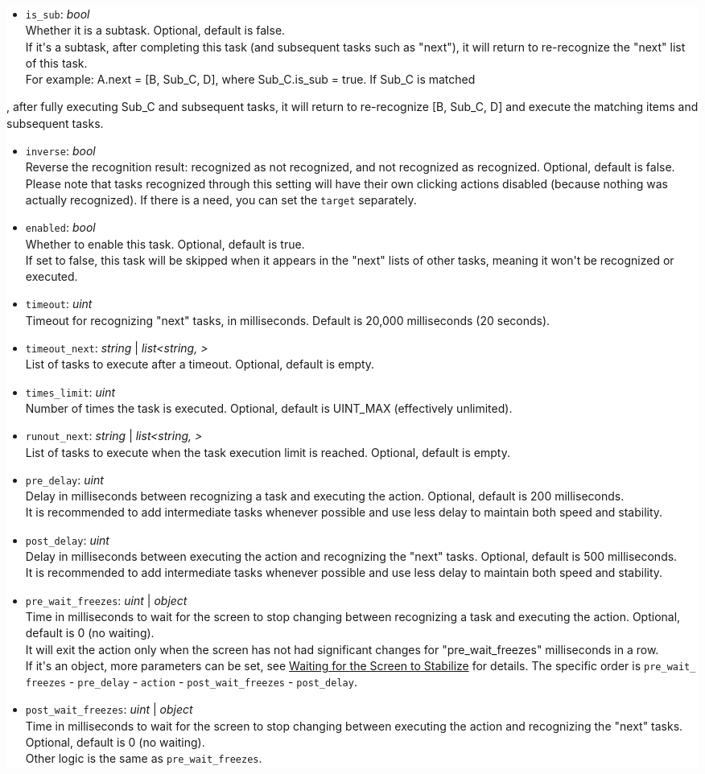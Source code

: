 - `is_sub`: *bool*  
    Whether it is a subtask. Optional, default is false.  
    If it's a subtask, after completing this task (and subsequent tasks such as "next"), it will return to re-recognize the "next" list of this task.  
    For example: A.next = [B, Sub_C, D], where Sub_C.is_sub = true. If Sub_C is matched

, after fully executing Sub_C and subsequent tasks, it will return to re-recognize [B, Sub_C, D] and execute the matching items and subsequent tasks.

- `inverse`: *bool*  
    Reverse the recognition result: recognized as not recognized, and not recognized as recognized. Optional, default is false.  
    Please note that tasks recognized through this setting will have their own clicking actions disabled (because nothing was actually recognized). If there is a need, you can set the `target` separately.

- `enabled`: *bool*  
    Whether to enable this task. Optional, default is true.  
    If set to false, this task will be skipped when it appears in the "next" lists of other tasks, meaning it won't be recognized or executed.

- `timeout`: *uint*  
    Timeout for recognizing "next" tasks, in milliseconds. Default is 20,000 milliseconds (20 seconds).

- `timeout_next`: *string* | *list<string, >*  
    List of tasks to execute after a timeout. Optional, default is empty.

- `times_limit`: *uint*  
    Number of times the task is executed. Optional, default is UINT_MAX (effectively unlimited).

- `runout_next`: *string* | *list<string, >*  
    List of tasks to execute when the task execution limit is reached. Optional, default is empty.

- `pre_delay`: *uint*  
    Delay in milliseconds between recognizing a task and executing the action. Optional, default is 200 milliseconds.  
    It is recommended to add intermediate tasks whenever possible and use less delay to maintain both speed and stability.

- `post_delay`: *uint*  
    Delay in milliseconds between executing the action and recognizing the "next" tasks. Optional, default is 500 milliseconds.  
    It is recommended to add intermediate tasks whenever possible and use less delay to maintain both speed and stability.

- `pre_wait_freezes`: *uint* | *object*  
    Time in milliseconds to wait for the screen to stop changing between recognizing a task and executing the action. Optional, default is 0 (no waiting).  
    It will exit the action only when the screen has not had significant changes for "pre_wait_freezes" milliseconds in a row.  
    If it's an object, more parameters can be set, see [Waiting for the Screen to Stabilize](#waiting-for-the-screen-to-stabilize) for details. The specific order is `pre_wait_freezes` - `pre_delay` - `action` - `post_wait_freezes` - `post_delay`.

- `post_wait_freezes`: *uint* | *object*  
    Time in milliseconds to wait for the screen to stop changing between executing the action and recognizing the "next" tasks. Optional, default is 0 (no waiting).  
    Other logic is the same as `pre_wait_freezes`.
